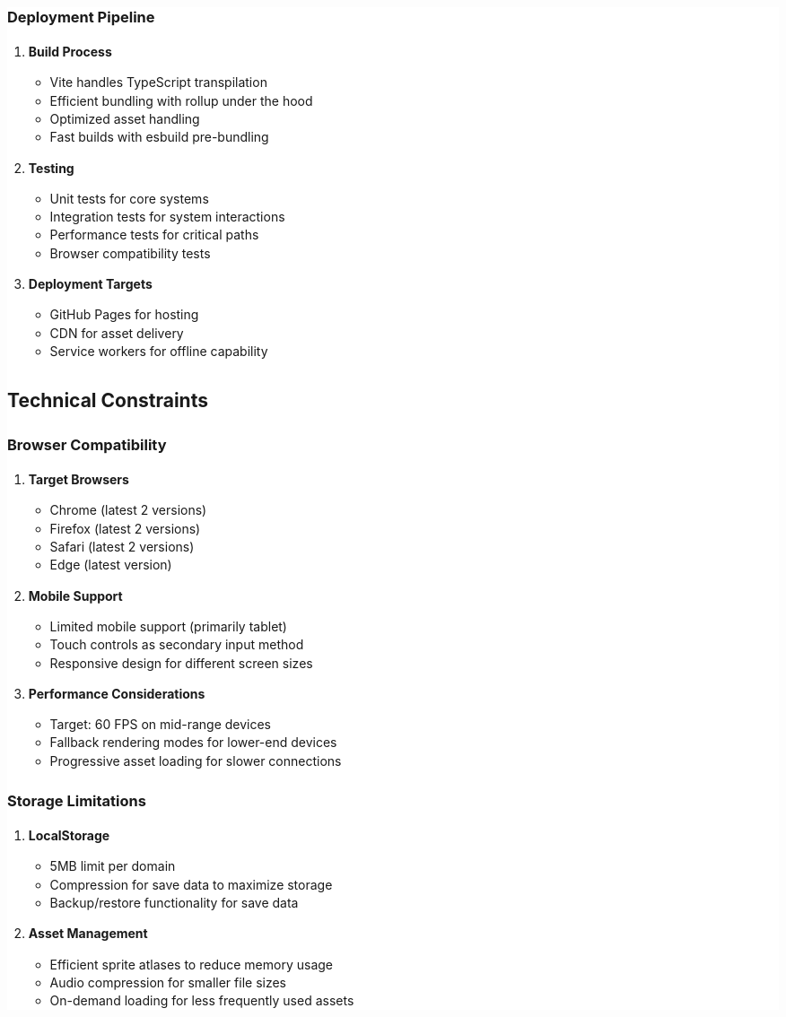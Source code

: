 ### Deployment Pipeline

1. **Build Process**

   - Vite handles TypeScript transpilation
   - Efficient bundling with rollup under the hood
   - Optimized asset handling
   - Fast builds with esbuild pre-bundling

2. **Testing**

   - Unit tests for core systems
   - Integration tests for system interactions
   - Performance tests for critical paths
   - Browser compatibility tests

3. **Deployment Targets**
   - GitHub Pages for hosting
   - CDN for asset delivery
   - Service workers for offline capability

## Technical Constraints

### Browser Compatibility

1. **Target Browsers**

   - Chrome (latest 2 versions)
   - Firefox (latest 2 versions)
   - Safari (latest 2 versions)
   - Edge (latest version)

2. **Mobile Support**

   - Limited mobile support (primarily tablet)
   - Touch controls as secondary input method
   - Responsive design for different screen sizes

3. **Performance Considerations**
   - Target: 60 FPS on mid-range devices
   - Fallback rendering modes for lower-end devices
   - Progressive asset loading for slower connections

### Storage Limitations

1. **LocalStorage**

   - 5MB limit per domain
   - Compression for save data to maximize storage
   - Backup/restore functionality for save data

2. **Asset Management**
   - Efficient sprite atlases to reduce memory usage
   - Audio compression for smaller file sizes
   - On-demand loading for less frequently used assets
